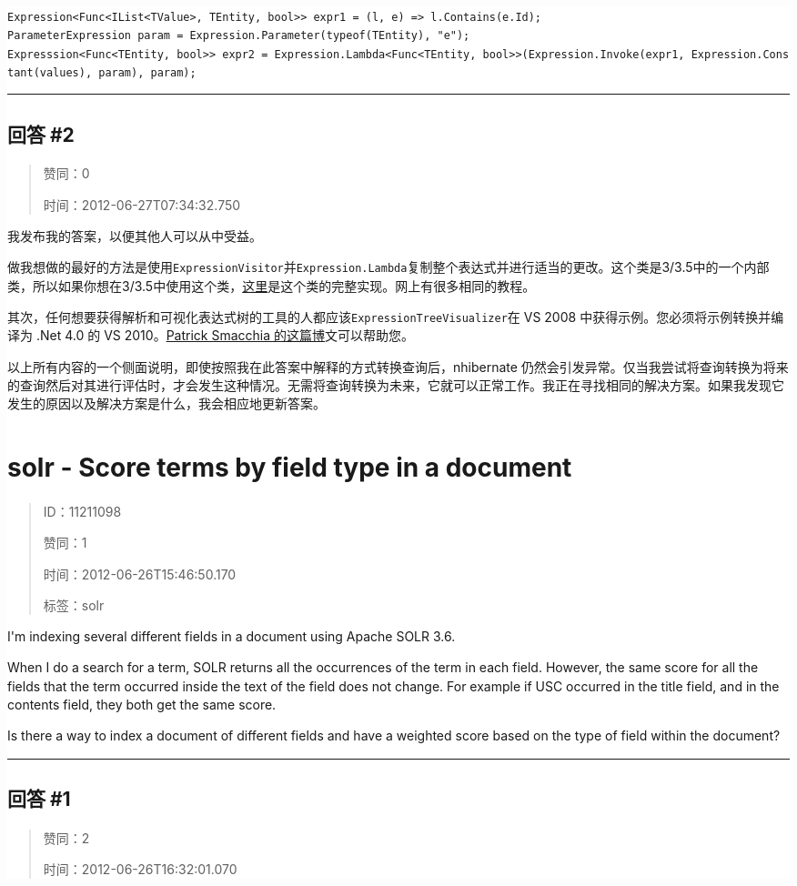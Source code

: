```
Expression<Func<IList<TValue>, TEntity, bool>> expr1 = (l, e) => l.Contains(e.Id);
ParameterExpression param = Expression.Parameter(typeof(TEntity), "e");
Expresssion<Func<TEntity, bool>> expr2 = Expression.Lambda<Func<TEntity, bool>>(Expression.Invoke(expr1, Expression.Constant(values), param), param); 
```

* * *

## 回答 #2

> 赞同：0
> 
> 时间：2012-06-27T07:34:32.750

我发布我的答案，以便其他人可以从中受益。

做我想做的最好的方法是使用`ExpressionVisitor`并`Expression.Lambda`复制整个表达式并进行适当的更改。这个类是3/3.5中的一个内部类，所以如果你想在3/3.5中使用这个类，[这里](http://msdn.microsoft.com/en-us/library/bb882521%28v=vs.90%29.aspx?ppud=4)​​是这个类的完整实现。网上有很多相同的教程。

其次，任何想要获得解析和可视化表达式树的工具的人都应该`ExpressionTreeVisualizer`在 VS 2008 中获得示例。您必须将示例转换并编译为 .Net 4.0 的 VS 2010。[Patrick Smacchia 的这篇博](http://codebetter.com/patricksmacchia/2010/06/08/vs-2010-and-expression-tree-visualization/)文可以帮助您。

以上所有内容的一个侧面说明，即使按照我在此答案中解释的方式转换查询后，nhibernate 仍然会引发异常。仅当我尝试将查询转换为将来的查询然后对其进行评估时，才会发生这种情况。无需将查询转换为未来，它就可以正常工作。我正在寻找相同的解决方案。如果我发现它发生的原因以及解决方案是什么，我会相应地更新答案。

# solr - Score terms by field type in a document

> ID：11211098
> 
> 赞同：1
> 
> 时间：2012-06-26T15:46:50.170
> 
> 标签：solr

I'm indexing several different fields in a document using Apache SOLR 3.6\.

When I do a search for a term, SOLR returns all the occurrences of the term in each field. However, the same score for all the fields that the term occurred inside the text of the field does not change. For example if USC occurred in the title field, and in the contents field, they both get the same score.

Is there a way to index a document of different fields and have a weighted score based on the type of field within the document?

* * *

## 回答 #1

> 赞同：2
> 
> 时间：2012-06-26T16:32:01.070
